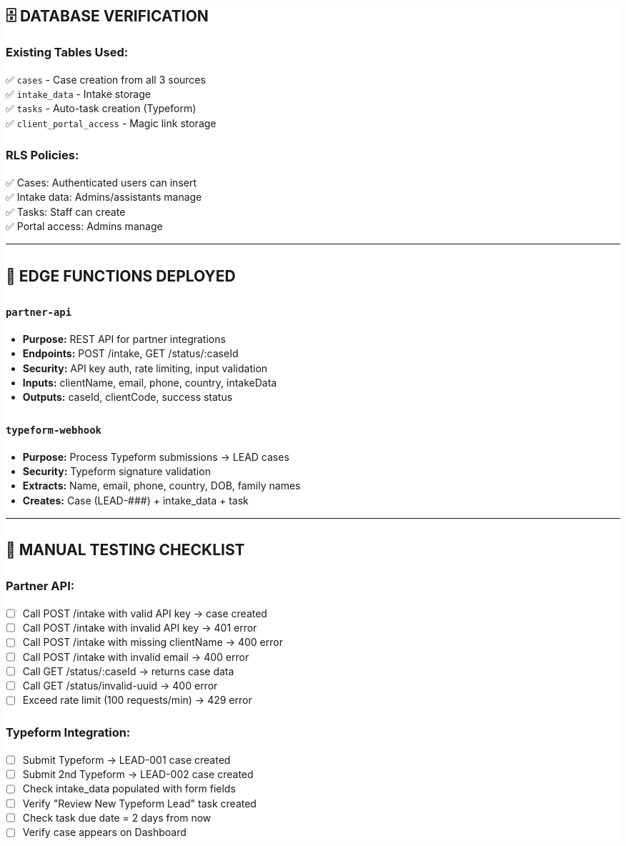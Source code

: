 ## 🗄️ DATABASE VERIFICATION

### Existing Tables Used:
✅ `cases` - Case creation from all 3 sources  
✅ `intake_data` - Intake storage  
✅ `tasks` - Auto-task creation (Typeform)  
✅ `client_portal_access` - Magic link storage  

### RLS Policies:
✅ Cases: Authenticated users can insert  
✅ Intake data: Admins/assistants manage  
✅ Tasks: Staff can create  
✅ Portal access: Admins manage  

---

## 🔧 EDGE FUNCTIONS DEPLOYED

### `partner-api`
- **Purpose:** REST API for partner integrations
- **Endpoints:** POST /intake, GET /status/:caseId
- **Security:** API key auth, rate limiting, input validation
- **Inputs:** clientName, email, phone, country, intakeData
- **Outputs:** caseId, clientCode, success status

### `typeform-webhook`
- **Purpose:** Process Typeform submissions → LEAD cases
- **Security:** Typeform signature validation
- **Extracts:** Name, email, phone, country, DOB, family names
- **Creates:** Case (LEAD-###) + intake_data + task

---

## 🧪 MANUAL TESTING CHECKLIST

### Partner API:
- [ ] Call POST /intake with valid API key → case created
- [ ] Call POST /intake with invalid API key → 401 error
- [ ] Call POST /intake with missing clientName → 400 error
- [ ] Call POST /intake with invalid email → 400 error
- [ ] Call GET /status/:caseId → returns case data
- [ ] Call GET /status/invalid-uuid → 400 error
- [ ] Exceed rate limit (100 requests/min) → 429 error

### Typeform Integration:
- [ ] Submit Typeform → LEAD-001 case created
- [ ] Submit 2nd Typeform → LEAD-002 case created
- [ ] Check intake_data populated with form fields
- [ ] Verify "Review New Typeform Lead" task created
- [ ] Check task due date = 2 days from now
- [ ] Verify case appears on Dashboard
